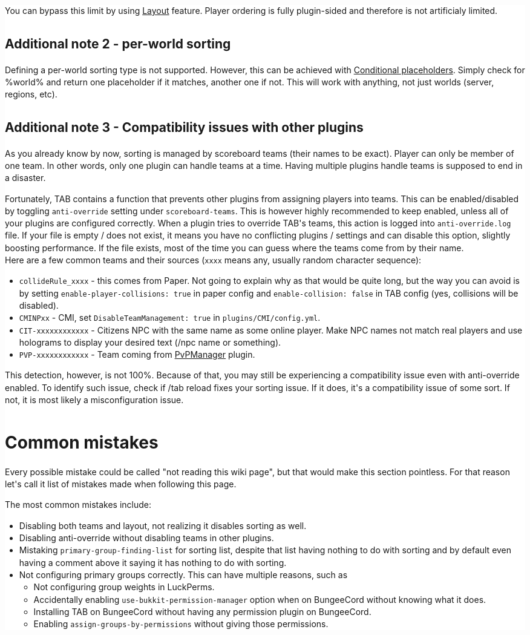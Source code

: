 You can bypass this limit by using [Layout](https://github.com/NEZNAMY/TAB/wiki/Feature-guide:-Layout) feature. Player ordering is fully plugin-sided and therefore is not artificialy limited.

## Additional note 2 - per-world sorting
Defining a per-world sorting type is not supported. However, this can be achieved with [Conditional placeholders](https://github.com/NEZNAMY/TAB/wiki/Feature-guide:-Conditional-placeholders). Simply check for %world% and return one placeholder if it matches, another one if not. This will work with anything, not just worlds (server, regions, etc).

## Additional note 3 - Compatibility issues with other plugins
As you already know by now, sorting is managed by scoreboard teams (their names to be exact). Player can only be member of one team. In other words, only one plugin can handle teams at a time. Having multiple plugins handle teams is supposed to end in a disaster.

Fortunately, TAB contains a function that prevents other plugins from assigning players into teams. This can be enabled/disabled by toggling `anti-override` setting under `scoreboard-teams`. This is however highly recommended to keep enabled, unless all of your plugins are configured correctly. When a plugin tries to override TAB's teams, this action is logged into `anti-override.log` file. If your file is empty / does not exist, it means you have no conflicting plugins / settings and can disable this option, slightly boosting performance. If the file exists, most of the time you can guess where the teams come from by their name.  
Here are a few common teams and their sources (`xxxx` means any, usually random character sequence):
* `collideRule_xxxx` - this comes from Paper. Not going to explain why as that would be quite long, but the way you can avoid is by setting `enable-player-collisions: true` in paper config and `enable-collision: false` in TAB config (yes, collisions will be disabled).
* `CMINPxx` - CMI, set `DisableTeamManagement: true` in `plugins/CMI/config.yml`.
* `CIT-xxxxxxxxxxxx` - Citizens NPC with the same name as some online player. Make NPC names not match real players and use holograms to display your desired text (/npc name or something).
* `PVP-xxxxxxxxxxxx` - Team coming from [PvPManager](https://www.spigotmc.org/resources/pvpmanager-lite.845/) plugin.

This detection, however, is not 100%. Because of that, you may still be experiencing a compatibility issue even with anti-override enabled. To identify such issue, check if /tab reload fixes your sorting issue. If it does, it's a compatibility issue of some sort. If not, it is most likely a misconfiguration issue.

# Common mistakes
Every possible mistake could be called "not reading this wiki page", but that would make this section pointless. For that reason let's call it list of mistakes made when following this page.

The most common mistakes include:
* Disabling both teams and layout, not realizing it disables sorting as well.
* Disabling anti-override without disabling teams in other plugins.
* Mistaking `primary-group-finding-list` for sorting list, despite that list having nothing to do with sorting and by default even having a comment above it saying it has nothing to do with sorting.
* Not configuring primary groups correctly. This can have multiple reasons, such as
  * Not configuring group weights in LuckPerms.
  * Accidentally enabling `use-bukkit-permission-manager` option when on BungeeCord without knowing what it does.
  * Installing TAB on BungeeCord without having any permission plugin on BungeeCord.
  * Enabling `assign-groups-by-permissions` without giving those permissions.
